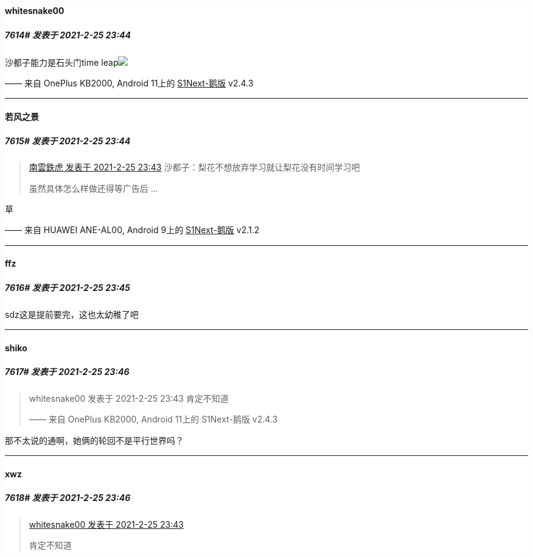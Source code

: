####  whitesnake00  
##### 7614#       发表于 2021-2-25 23:44


沙都子能力是石头门time leap<img src="https://static.saraba1st.com/image/smiley/face2017/067.png" referrerpolicy="no-referrer">

—— 来自 OnePlus KB2000, Android 11上的 [S1Next-鹅版](https://github.com/ykrank/S1-Next/releases) v2.4.3


*****

####  若风之景  
##### 7615#       发表于 2021-2-25 23:44


<blockquote><a href="httphttps://bbs.saraba1st.com/2b/forum.php?mod=redirect&amp;goto=findpost&amp;pid=50441921&amp;ptid=1907951" target="_blank">南雲鉄虎 发表于 2021-2-25 23:43</a>
沙都子：梨花不想放弃学习就让梨花没有时间学习吧


虽然具体怎么样做还得等广告后 ...</blockquote>
草

—— 来自 HUAWEI ANE-AL00, Android 9上的 [S1Next-鹅版](https://github.com/ykrank/S1-Next/releases) v2.1.2


*****

####  ffz  
##### 7616#       发表于 2021-2-25 23:45


sdz这是提前要完，这也太幼稚了吧


*****

####  shiko  
##### 7617#       发表于 2021-2-25 23:46


<blockquote>whitesnake00 发表于 2021-2-25 23:43
肯定不知道


—— 来自 OnePlus KB2000, Android 11上的 S1Next-鹅版 v2.4.3</blockquote>
那不太说的通啊，她俩的轮回不是平行世界吗？


*****

####  xwz  
##### 7618#       发表于 2021-2-25 23:46


<blockquote><a href="httphttps://bbs.saraba1st.com/2b/forum.php?mod=redirect&amp;goto=findpost&amp;pid=50441927&amp;ptid=1907951" target="_blank">whitesnake00 发表于 2021-2-25 23:43</a>

肯定不知道
